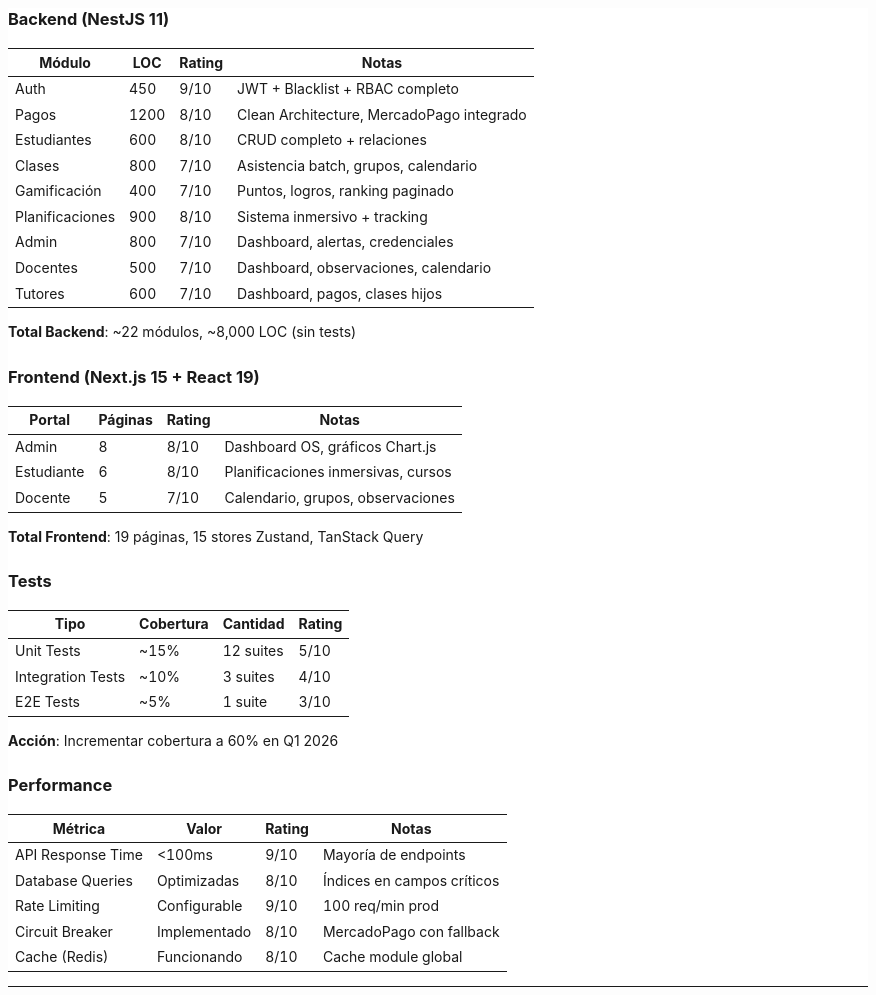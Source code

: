### Backend (NestJS 11)

| Módulo | LOC | Rating | Notas |
|--------|-----|--------|-------|
| Auth | 450 | 9/10 | JWT + Blacklist + RBAC completo |
| Pagos | 1200 | 8/10 | Clean Architecture, MercadoPago integrado |
| Estudiantes | 600 | 8/10 | CRUD completo + relaciones |
| Clases | 800 | 7/10 | Asistencia batch, grupos, calendario |
| Gamificación | 400 | 7/10 | Puntos, logros, ranking paginado |
| Planificaciones | 900 | 8/10 | Sistema inmersivo + tracking |
| Admin | 800 | 7/10 | Dashboard, alertas, credenciales |
| Docentes | 500 | 7/10 | Dashboard, observaciones, calendario |
| Tutores | 600 | 7/10 | Dashboard, pagos, clases hijos |

**Total Backend**: ~22 módulos, ~8,000 LOC (sin tests)

### Frontend (Next.js 15 + React 19)

| Portal | Páginas | Rating | Notas |
|--------|---------|--------|-------|
| Admin | 8 | 8/10 | Dashboard OS, gráficos Chart.js |
| Estudiante | 6 | 8/10 | Planificaciones inmersivas, cursos |
| Docente | 5 | 7/10 | Calendario, grupos, observaciones |

**Total Frontend**: 19 páginas, 15 stores Zustand, TanStack Query

### Tests

| Tipo | Cobertura | Cantidad | Rating |
|------|-----------|----------|--------|
| Unit Tests | ~15% | 12 suites | 5/10 |
| Integration Tests | ~10% | 3 suites | 4/10 |
| E2E Tests | ~5% | 1 suite | 3/10 |

**Acción**: Incrementar cobertura a 60% en Q1 2026

### Performance

| Métrica | Valor | Rating | Notas |
|---------|-------|--------|-------|
| API Response Time | <100ms | 9/10 | Mayoría de endpoints |
| Database Queries | Optimizadas | 8/10 | Índices en campos críticos |
| Rate Limiting | Configurable | 9/10 | 100 req/min prod |
| Circuit Breaker | Implementado | 8/10 | MercadoPago con fallback |
| Cache (Redis) | Funcionando | 8/10 | Cache module global |

---